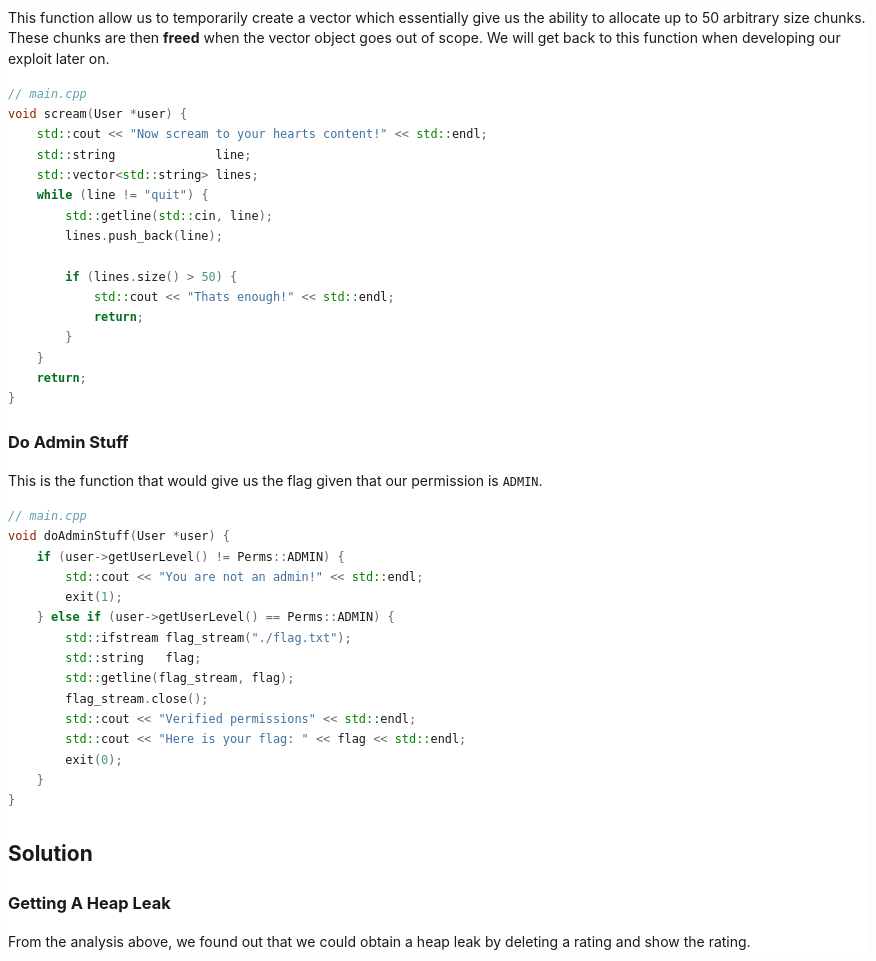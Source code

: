This function allow us to temporarily create a vector which essentially give
us the ability to allocate up to 50 arbitrary size chunks. These chunks are then
**freed** when the vector object goes out of scope. We will get back to this
function when developing our exploit later on.

```cpp
// main.cpp
void scream(User *user) {
    std::cout << "Now scream to your hearts content!" << std::endl;
    std::string              line;
    std::vector<std::string> lines;
    while (line != "quit") {
        std::getline(std::cin, line);
        lines.push_back(line);

        if (lines.size() > 50) {
            std::cout << "Thats enough!" << std::endl;
            return;
        }
    }
    return;
}
```

### Do Admin Stuff

This is the function that would give us the flag given that our permission is 
`ADMIN`.

```cpp
// main.cpp
void doAdminStuff(User *user) {
    if (user->getUserLevel() != Perms::ADMIN) {
        std::cout << "You are not an admin!" << std::endl;
        exit(1);
    } else if (user->getUserLevel() == Perms::ADMIN) {
        std::ifstream flag_stream("./flag.txt");
        std::string   flag;
        std::getline(flag_stream, flag);
        flag_stream.close();
        std::cout << "Verified permissions" << std::endl;
        std::cout << "Here is your flag: " << flag << std::endl;
        exit(0);
    }
}
```

## Solution

### Getting A Heap Leak

From the analysis above, we found out that we could obtain a heap leak by
deleting a rating and show the rating.
